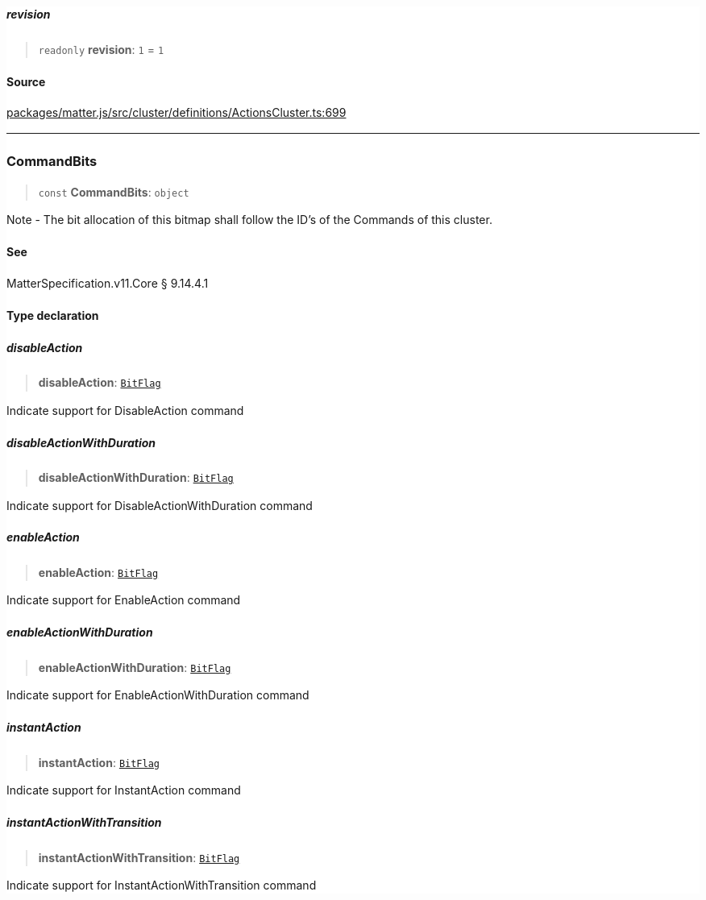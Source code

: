 ##### revision

> `readonly` **revision**: `1` = `1`

#### Source

[packages/matter.js/src/cluster/definitions/ActionsCluster.ts:699](https://github.com/project-chip/matter.js/blob/7a8cbb56b87d4ccf34bec5a9a95ab40a1711324f/packages/matter.js/src/cluster/definitions/ActionsCluster.ts#L699)

***

### CommandBits

> `const` **CommandBits**: `object`

Note - The bit allocation of this bitmap shall follow the ID’s of the Commands of this cluster.

#### See

MatterSpecification.v11.Core § 9.14.4.1

#### Type declaration

##### disableAction

> **disableAction**: [`BitFlag`](../../../../schema/export/README.md#bitflag)

Indicate support for DisableAction command

##### disableActionWithDuration

> **disableActionWithDuration**: [`BitFlag`](../../../../schema/export/README.md#bitflag)

Indicate support for DisableActionWithDuration command

##### enableAction

> **enableAction**: [`BitFlag`](../../../../schema/export/README.md#bitflag)

Indicate support for EnableAction command

##### enableActionWithDuration

> **enableActionWithDuration**: [`BitFlag`](../../../../schema/export/README.md#bitflag)

Indicate support for EnableActionWithDuration command

##### instantAction

> **instantAction**: [`BitFlag`](../../../../schema/export/README.md#bitflag)

Indicate support for InstantAction command

##### instantActionWithTransition

> **instantActionWithTransition**: [`BitFlag`](../../../../schema/export/README.md#bitflag)

Indicate support for InstantActionWithTransition command
